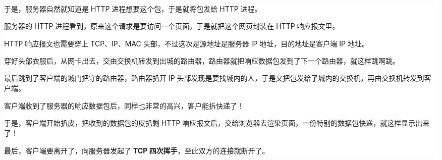 于是，服务器自然就知道是 HTTP 进程想要这个包，于是就将包发给 HTTP 进程。

服务器的 HTTP 进程看到，原来这个请求是要访问一个页面，于是就把这个网页封装在 HTTP 响应报文里。

HTTP 响应报文也需要穿上 TCP、IP、MAC 头部，不过这次是源地址是服务器 IP 地址，目的地址是客户端 IP 地址。

穿好头部衣服后，从网卡出去，交由交换机转发到出城的路由器，路由器就把响应数据包发到了下一个路由器，就这样跳啊跳。

最后跳到了客户端的城门把守的路由器，路由器扒开 IP 头部发现是要找城内的人，于是又把包发给了城内的交换机，再由交换机转发到客户端。

客户端收到了服务器的响应数据包后，同样也非常的高兴，客户能拆快递了！

于是，客户端开始扒皮，把收到的数据包的皮扒剩 HTTP 响应报文后，交给浏览器去渲染页面，一份特别的数据包快递，就这样显示出来了！

最后，客户端要离开了，向服务器发起了 **TCP 四次挥手**，至此双方的连接就断开了。
